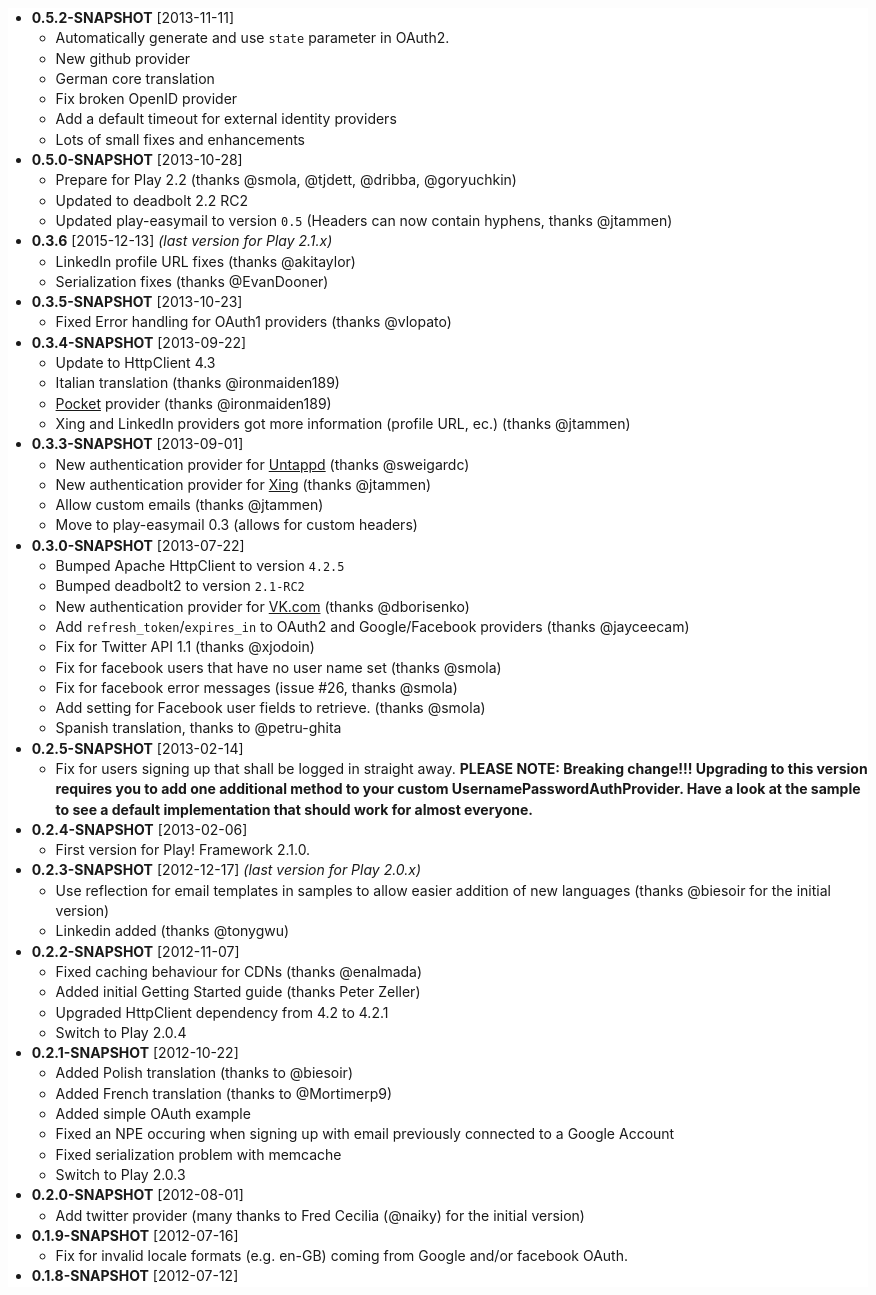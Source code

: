 * **0.5.2-SNAPSHOT** [2013-11-11]
  * Automatically generate and use `state` parameter in OAuth2.
  * New github provider
  * German core translation
  * Fix broken OpenID provider
  * Add a default timeout for external identity providers
  * Lots of small fixes and enhancements
* **0.5.0-SNAPSHOT** [2013-10-28]
  * Prepare for Play 2.2 (thanks @smola, @tjdett, @dribba, @goryuchkin)
  * Updated to deadbolt 2.2 RC2
  * Updated play-easymail to version `0.5` (Headers can now contain hyphens, thanks @jtammen)
* **0.3.6** [2015-12-13] _(last version for Play 2.1.x)_
  * LinkedIn profile URL fixes (thanks @akitaylor)
  * Serialization fixes (thanks @EvanDooner)
* **0.3.5-SNAPSHOT** [2013-10-23]
  * Fixed Error handling for OAuth1 providers (thanks @vlopato)
* **0.3.4-SNAPSHOT** [2013-09-22]
  * Update to HttpClient 4.3
  * Italian translation (thanks @ironmaiden189)
  * [Pocket](https://getpocket.com) provider (thanks @ironmaiden189)
  * Xing and LinkedIn providers got more information (profile URL, ec.) (thanks @jtammen)
* **0.3.3-SNAPSHOT** [2013-09-01]
  * New authentication provider for [Untappd](https://untappd.com) (thanks @sweigardc)
  * New authentication provider for [Xing](http://www.xing.com) (thanks @jtammen)
  * Allow custom emails (thanks @jtammen)
  * Move to play-easymail 0.3 (allows for custom headers)
* **0.3.0-SNAPSHOT** [2013-07-22]
  * Bumped Apache HttpClient to version `4.2.5`
  * Bumped deadbolt2 to version `2.1-RC2`
  * New authentication provider for [VK.com](http://ww.vk.com) (thanks @dborisenko)
  * Add `refresh_token`/`expires_in` to OAuth2 and Google/Facebook providers (thanks @jayceecam)
  * Fix for Twitter API 1.1 (thanks @xjodoin)
  * Fix for facebook users that have no user name set (thanks @smola)
  * Fix for facebook error messages (issue #26, thanks @smola)
  * Add setting for Facebook user fields to retrieve. (thanks @smola)
  * Spanish translation, thanks to @petru-ghita
* **0.2.5-SNAPSHOT** [2013-02-14]
  * Fix for users signing up that shall be logged in straight away. **PLEASE NOTE: Breaking change!!! Upgrading to this version requires you to add one additional method to your custom UsernamePasswordAuthProvider. Have a look at the sample to see a default implementation that should work for almost everyone.**
* **0.2.4-SNAPSHOT** [2013-02-06]
  * First version for Play! Framework 2.1.0.
* **0.2.3-SNAPSHOT** [2012-12-17] _(last version for Play 2.0.x)_
  * Use reflection for email templates in samples to allow easier addition of new languages (thanks @biesoir for the initial version)
  * Linkedin added (thanks @tonygwu)
* **0.2.2-SNAPSHOT** [2012-11-07]
  * Fixed caching behaviour for CDNs (thanks @enalmada)
  * Added initial Getting Started guide (thanks Peter Zeller)
  * Upgraded HttpClient dependency from 4.2 to 4.2.1
  * Switch to Play 2.0.4
* **0.2.1-SNAPSHOT** [2012-10-22]
  * Added Polish translation (thanks to @biesoir)
  * Added French translation (thanks to @Mortimerp9)
  * Added simple OAuth example
  * Fixed an NPE occuring when signing up with email previously connected to a Google Account
  * Fixed serialization problem with memcache
  * Switch to Play 2.0.3
* **0.2.0-SNAPSHOT** [2012-08-01]
  * Add twitter provider (many thanks to Fred Cecilia (@naiky) for the initial version)
* **0.1.9-SNAPSHOT** [2012-07-16]
  * Fix for invalid locale formats (e.g. en-GB) coming from   Google and/or facebook OAuth.
* **0.1.8-SNAPSHOT** [2012-07-12]

[securesocial2]: https://github.com/jaliss/securesocial
[deadbolt2]: https://github.com/schaloner/deadbolt-2
[Play20StartApp]: https://github.com/yesnault/Play20StartApp